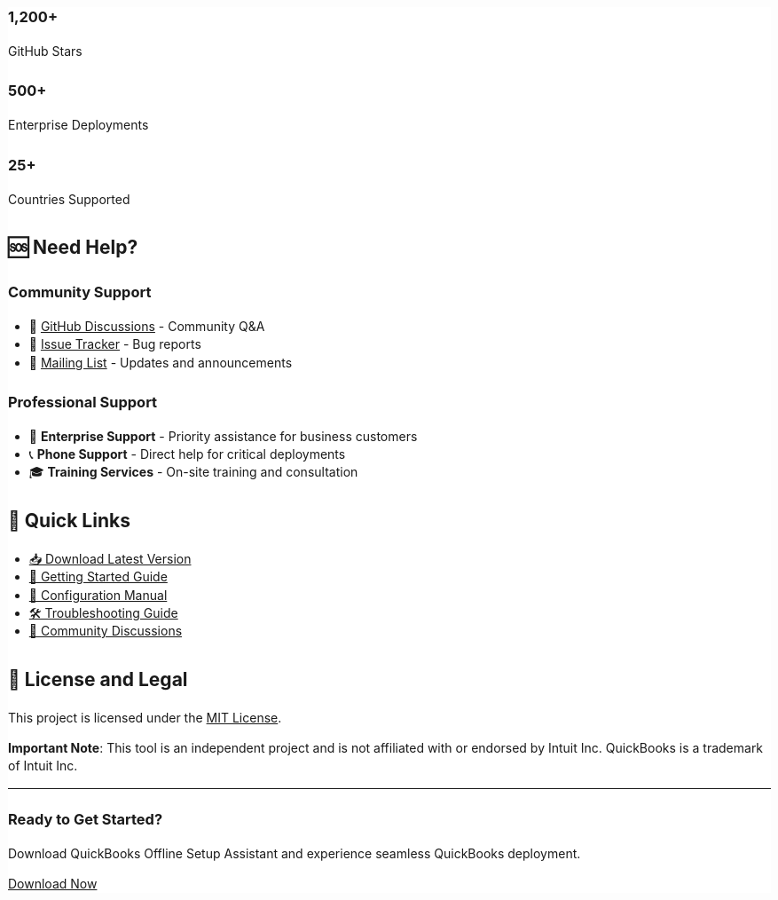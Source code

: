  <div class="stat-item">
    <h3>1,200+</h3>
    <p>GitHub Stars</p>
  </div>
  
  <div class="stat-item">
    <h3>500+</h3>
    <p>Enterprise Deployments</p>
  </div>
  
  <div class="stat-item">
    <h3>25+</h3>
    <p>Countries Supported</p>
  </div>
</div>

## 🆘 Need Help?

### Community Support
- 💬 [GitHub Discussions](https://github.com/quickbooks-offline/quickbooks-offline-setup-assistant/discussions) - Community Q&A
- 🐛 [Issue Tracker](https://github.com/quickbooks-offline/quickbooks-offline-setup-assistant/issues) - Bug reports
- 📧 [Mailing List](mailto:support@qb-setup-assistant.com) - Updates and announcements

### Professional Support
- 🏢 **Enterprise Support** - Priority assistance for business customers
- 📞 **Phone Support** - Direct help for critical deployments
- 🎓 **Training Services** - On-site training and consultation

## 🔗 Quick Links

- [📥 Download Latest Version](https://github.com/quickbooks-offline/quickbooks-offline-setup-assistant/releases/latest)
- [📖 Getting Started Guide](getting-started.md)
- [🔧 Configuration Manual](configuration.md)
- [🛠️ Troubleshooting Guide](troubleshooting.md)
- [💬 Community Discussions](https://github.com/quickbooks-offline/quickbooks-offline-setup-assistant/discussions)

## 📄 License and Legal

This project is licensed under the [MIT License](https://github.com/quickbooks-offline/quickbooks-offline-setup-assistant/blob/main/LICENSE). 

**Important Note**: This tool is an independent project and is not affiliated with or endorsed by Intuit Inc. QuickBooks is a trademark of Intuit Inc.

---

<div class="footer-cta">
  <h3>Ready to Get Started?</h3>
  <p>Download QuickBooks Offline Setup Assistant and experience seamless QuickBooks deployment.</p>
  <a href="https://github.com/quickbooks-offline/quickbooks-offline-setup-assistant/releases/latest" class="btn btn-large btn-primary">Download Now</a>
</div>
